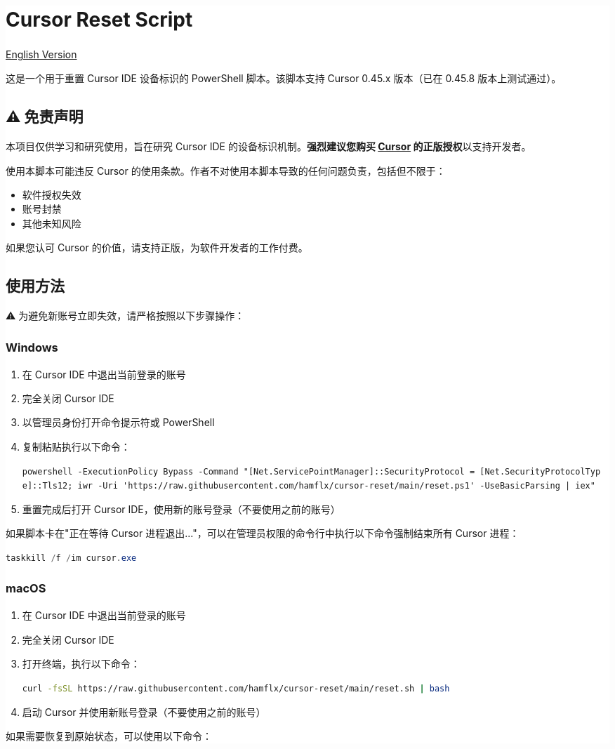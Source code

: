# Cursor Reset Script

[English Version](#usage)

这是一个用于重置 Cursor IDE 设备标识的 PowerShell 脚本。该脚本支持 Cursor 0.45.x 版本（已在 0.45.8 版本上测试通过）。

## ⚠️ 免责声明

本项目仅供学习和研究使用，旨在研究 Cursor IDE 的设备标识机制。**强烈建议您购买 [Cursor](https://cursor.sh/) 的正版授权**以支持开发者。

使用本脚本可能违反 Cursor 的使用条款。作者不对使用本脚本导致的任何问题负责，包括但不限于：

- 软件授权失效
- 账号封禁
- 其他未知风险

如果您认可 Cursor 的价值，请支持正版，为软件开发者的工作付费。

## 使用方法

⚠️ 为避免新账号立即失效，请严格按照以下步骤操作：

### Windows

1. 在 Cursor IDE 中退出当前登录的账号
2. 完全关闭 Cursor IDE
3. 以管理员身份打开命令提示符或 PowerShell
4. 复制粘贴执行以下命令：

   ```batch
   powershell -ExecutionPolicy Bypass -Command "[Net.ServicePointManager]::SecurityProtocol = [Net.SecurityProtocolType]::Tls12; iwr -Uri 'https://raw.githubusercontent.com/hamflx/cursor-reset/main/reset.ps1' -UseBasicParsing | iex"
   ```

5. 重置完成后打开 Cursor IDE，使用新的账号登录（不要使用之前的账号）

如果脚本卡在"正在等待 Cursor 进程退出..."，可以在管理员权限的命令行中执行以下命令强制结束所有 Cursor 进程：

```powershell
taskkill /f /im cursor.exe
```

### macOS

1. 在 Cursor IDE 中退出当前登录的账号
2. 完全关闭 Cursor IDE
3. 打开终端，执行以下命令：

   ```bash
   curl -fsSL https://raw.githubusercontent.com/hamflx/cursor-reset/main/reset.sh | bash
   ```

4. 启动 Cursor 并使用新账号登录（不要使用之前的账号）

如果需要恢复到原始状态，可以使用以下命令：
